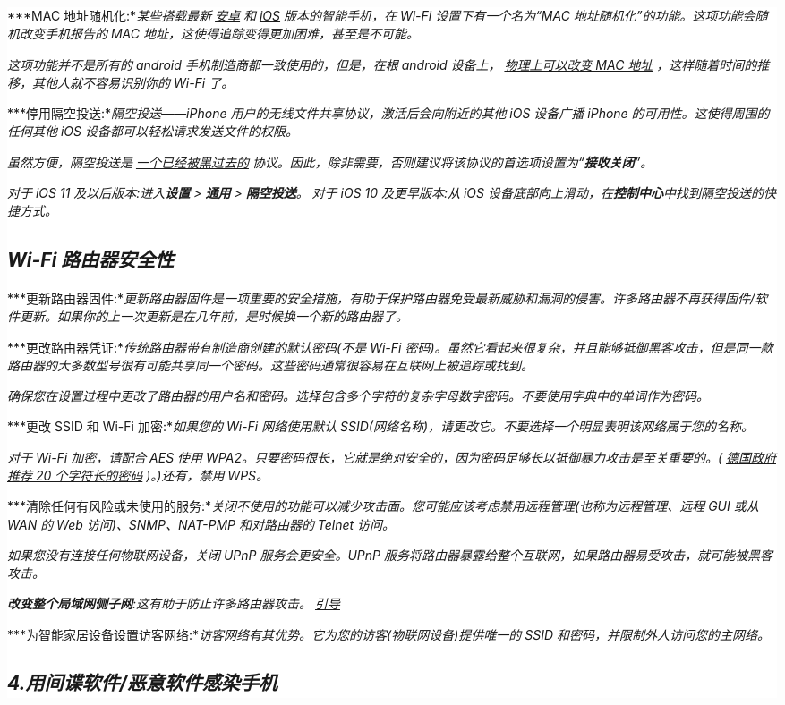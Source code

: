 ***MAC 地址随机化:**某些搭载最新 [*安卓*](https://source.android.com/devices/tech/connect/wifi-mac-randomization) 和 [*iOS*](https://support.apple.com/en-us/HT201395) 版本的智能手机，在 Wi-Fi 设置下有一个名为“MAC 地址随机化”的功能。这项功能会随机改变手机报告的 MAC 地址，这使得追踪变得更加困难，甚至是不可能。*

*这项功能并不是所有的 android 手机制造商都一致使用的，但是，在根 android 设备上， [*物理上可以改变 MAC 地址*](https://www.techjunkie.com/change-mac-address-android/) ，这样随着时间的推移，其他人就不容易识别你的 Wi-Fi 了。*

***停用隔空投送:**隔空投送——iPhone 用户的无线文件共享协议，激活后会向附近的其他 iOS 设备广播 iPhone 的可用性。这使得周围的任何其他 iOS 设备都可以轻松请求发送文件的权限。*

*虽然方便，隔空投送是 [*一个已经被黑过去的*](https://www.intego.com/mac-security-blog/airdrop-bug/) 协议。因此，除非需要，否则建议将该协议的首选项设置为“**接收关闭**”。*

*对于 iOS 11 及以后版本:进入**设置** > **通用** > **隔空投送**。
对于 iOS 10 及更早版本:从 iOS 设备底部向上滑动，在**控制中心**中找到隔空投送的快捷方式。*

## *Wi-Fi 路由器安全性*

***更新路由器固件:**更新路由器固件是一项重要的安全措施，有助于保护路由器免受最新威胁和漏洞的侵害。许多路由器不再获得固件/软件更新。如果你的上一次更新是在几年前，是时候换一个新的路由器了。*

***更改路由器凭证:**传统路由器带有制造商创建的默认密码(不是 Wi-Fi 密码)。虽然它看起来很复杂，并且能够抵御黑客攻击，但是同一款路由器的大多数型号很有可能共享同一个密码。这些密码通常很容易在互联网上被追踪或找到。*

*确保您在设置过程中更改了路由器的用户名和密码。选择包含多个字符的复杂字母数字密码。不要使用字典中的单词作为密码。*

***更改 SSID 和 Wi-Fi 加密:**如果您的 Wi-Fi 网络使用默认 SSID(网络名称)，请更改它。不要选择一个明显表明该网络属于您的名称。*

*对于 Wi-Fi 加密，请配合 AES 使用 WPA2。只要密码很长，它就是绝对安全的，因为密码足够长以抵御暴力攻击是至关重要的。( [*德国政府推荐 20 个字符长的密码*](https://www.bsi.bund.de/SharedDocs/Downloads/DE/BSI/Publikationen/TechnischeRichtlinien/TR03148/TR03148.pdf;jsessionid=01F54E80B004E9BFB194DBC00DE9B961.2_cid360?__blob=publicationFile&v=2) *)。*)还有，禁用 WPS。*

***清除任何有风险或未使用的服务:**关闭不使用的功能可以减少攻击面。您可能应该考虑禁用远程管理(也称为远程管理、远程 GUI 或从 WAN 的 Web 访问)、SNMP、NAT-PMP 和对路由器的 Telnet 访问。*

*如果您没有连接任何物联网设备，关闭 UPnP 服务会更安全。UPnP 服务将路由器暴露给整个互联网，如果路由器易受攻击，就可能被黑客攻击。*

***改变整个局域网侧子网**:这有助于防止许多路由器攻击。 [*引导*](https://routersecurity.org/ipaddresses.php)*

***为智能家居设备设置访客网络:**访客网络有其优势。它为您的访客(物联网设备)提供唯一的 SSID 和密码，并限制外人访问您的主网络。*

## *4.用间谍软件/恶意软件感染手机*
